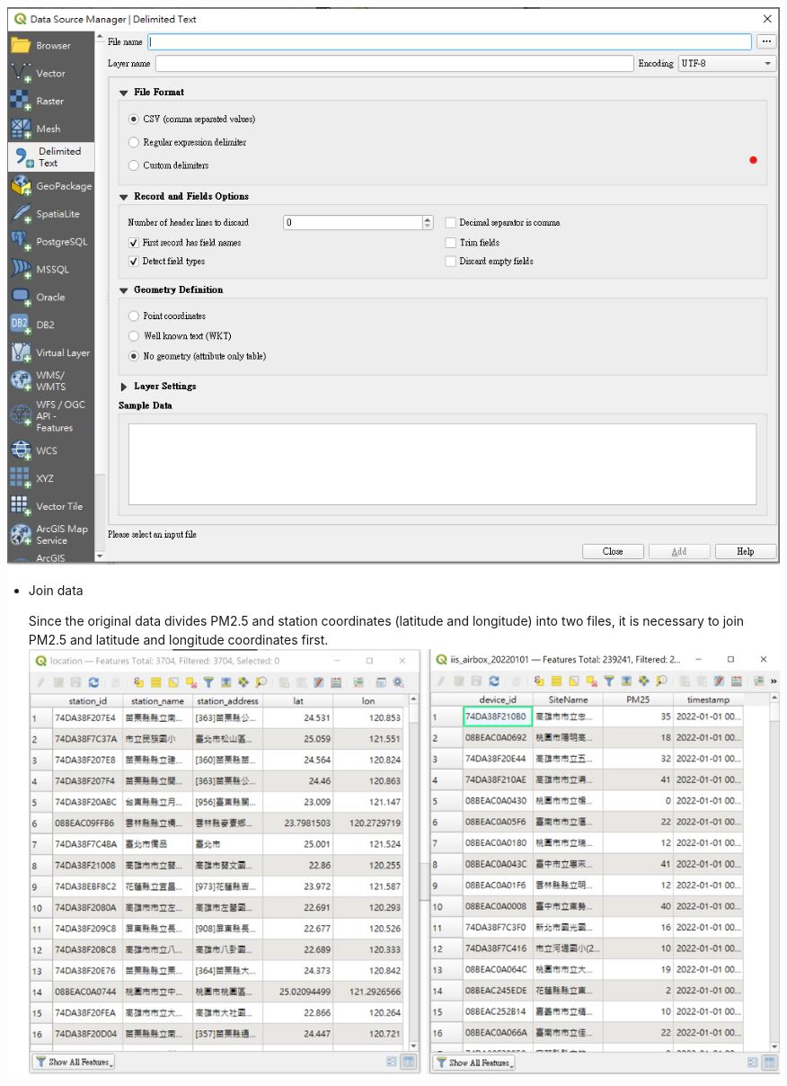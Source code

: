   ![](figures/7-1-2-1.png)
    
- Join data

  Since the original data divides PM2.5 and station coordinates (latitude and longitude) into two files, it is necessary to join PM2.5 and latitude and longitude coordinates first.
  ![](figures/7-1-2-2.png)